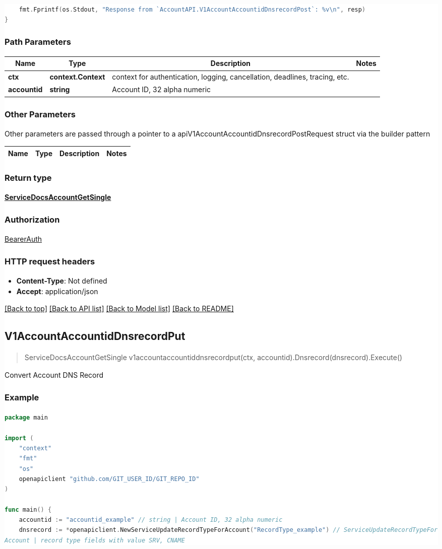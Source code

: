 ```go
	fmt.Fprintf(os.Stdout, "Response from `AccountAPI.V1AccountAccountidDnsrecordPost`: %v\n", resp)
}
```

### Path Parameters


Name | Type | Description  | Notes
------------- | ------------- | ------------- | -------------
**ctx** | **context.Context** | context for authentication, logging, cancellation, deadlines, tracing, etc.
**accountid** | **string** | Account ID, 32 alpha numeric | 

### Other Parameters

Other parameters are passed through a pointer to a apiV1AccountAccountidDnsrecordPostRequest struct via the builder pattern


Name | Type | Description  | Notes
------------- | ------------- | ------------- | -------------


### Return type

[**ServiceDocsAccountGetSingle**](ServiceDocsAccountGetSingle.md)

### Authorization

[BearerAuth](../README.md#BearerAuth)

### HTTP request headers

- **Content-Type**: Not defined
- **Accept**: application/json

[[Back to top]](#) [[Back to API list]](../README.md#documentation-for-api-endpoints)
[[Back to Model list]](../README.md#documentation-for-models)
[[Back to README]](../README.md)


## V1AccountAccountidDnsrecordPut

> ServiceDocsAccountGetSingle v1accountaccountiddnsrecordput(ctx, accountid).Dnsrecord(dnsrecord).Execute()

Convert Account DNS Record



### Example

```go
package main

import (
	"context"
	"fmt"
	"os"
	openapiclient "github.com/GIT_USER_ID/GIT_REPO_ID"
)

func main() {
	accountid := "accountid_example" // string | Account ID, 32 alpha numeric
	dnsrecord := *openapiclient.NewServiceUpdateRecordTypeForAccount("RecordType_example") // ServiceUpdateRecordTypeForAccount | record type fields with value SRV, CNAME

```